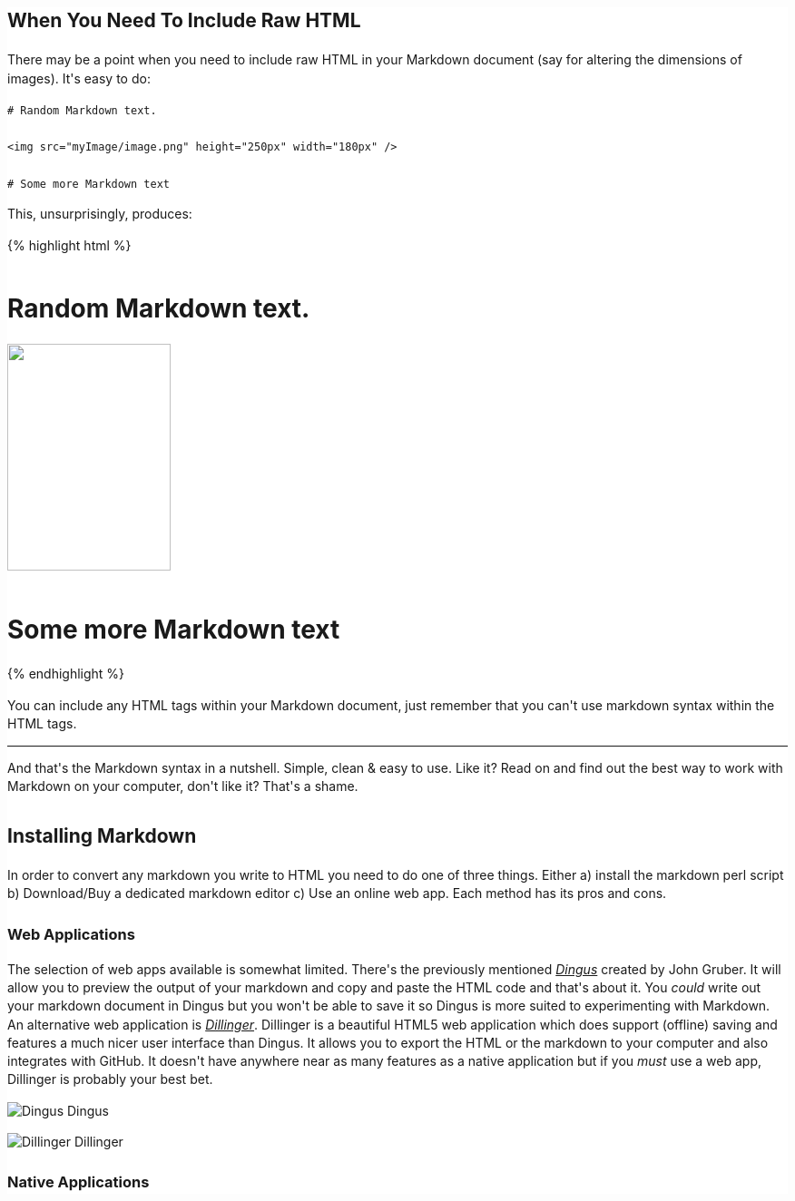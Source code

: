 ## When You Need To Include Raw HTML

There may be a point when you need to include raw HTML in your Markdown document (say for altering the dimensions of images). It's easy to do:

	# Random Markdown text. 

	<img src="myImage/image.png" height="250px" width="180px" />

	# Some more Markdown text

This, unsurprisingly, produces: 

{% highlight html %}
<h1>Random Markdown text.</h1>
<img src="myImage/image.png" height="250px" width="180px" />
<h1>Some more Markdown text</h2>
{% endhighlight %}

You can include any HTML tags within your Markdown document, just remember that you can't use markdown syntax within the HTML tags. 

---

And that's the Markdown syntax in a nutshell. Simple, clean & easy to use. Like it? Read on and find out the best way to work with Markdown on your computer, don't like it? That's a shame. 

## Installing Markdown

In order to convert any markdown you write to HTML you need to do one of three things. Either a) install the markdown perl script b) Download/Buy a dedicated markdown editor c) Use an online web app. Each method has its pros and cons.  

### Web Applications

The selection of web apps available is somewhat limited. There's the previously mentioned [*Dingus*](http://daringfireball.net/projects/markdown/dingus) created by John Gruber. It will allow you to preview the output of your markdown and copy and paste the HTML code and that's about it. You *could* write out your markdown document in Dingus but you won't be able to save it so Dingus is more suited to experimenting with Markdown. An alternative web application is [*Dillinger*](http://dillinger.io/). Dillinger is a beautiful HTML5 web application which does support (offline) saving and features a much nicer user interface than Dingus. It allows you to export the HTML or the markdown to your computer and also integrates with GitHub. It doesn't have anywhere near as many features as a native application but if you *must* use a web app, Dillinger is probably your best bet. 

<img src="{{ site.baseurl }}/images/posts/2011/12/gettingStartedWithMarkdown/dingusScreenShot.png" width="640px" alt="Dingus" /> Dingus

<img src="{{ site.baseurl }}/images/posts/2011/12/gettingStartedWithMarkdown/dillingerScreenshot.png" width="640px" alt="Dillinger" /> Dillinger

### Native Applications
